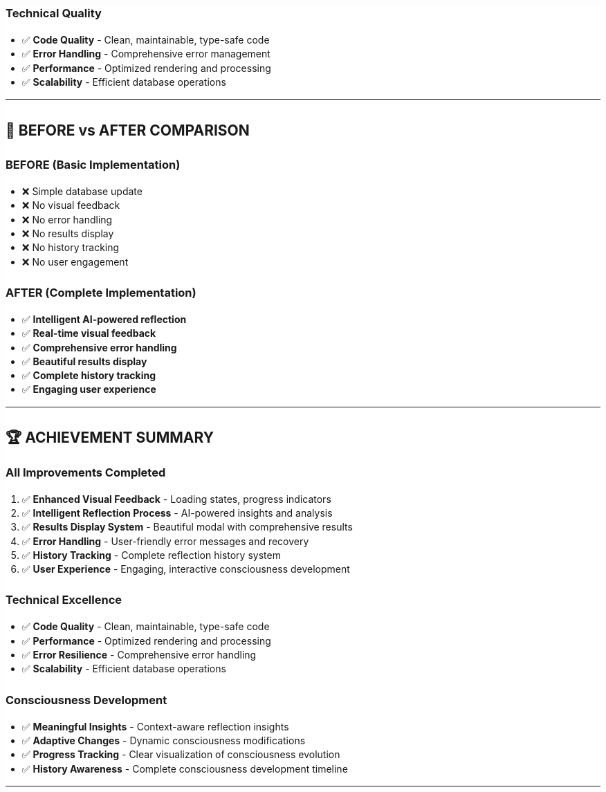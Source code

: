 ### **Technical Quality**
- ✅ **Code Quality** - Clean, maintainable, type-safe code
- ✅ **Error Handling** - Comprehensive error management
- ✅ **Performance** - Optimized rendering and processing
- ✅ **Scalability** - Efficient database operations

---

## 🎯 **BEFORE vs AFTER COMPARISON**

### **BEFORE (Basic Implementation)**
- ❌ Simple database update
- ❌ No visual feedback
- ❌ No error handling
- ❌ No results display
- ❌ No history tracking
- ❌ No user engagement

### **AFTER (Complete Implementation)**
- ✅ **Intelligent AI-powered reflection**
- ✅ **Real-time visual feedback**
- ✅ **Comprehensive error handling**
- ✅ **Beautiful results display**
- ✅ **Complete history tracking**
- ✅ **Engaging user experience**

---

## 🏆 **ACHIEVEMENT SUMMARY**

### **All Improvements Completed**
1. ✅ **Enhanced Visual Feedback** - Loading states, progress indicators
2. ✅ **Intelligent Reflection Process** - AI-powered insights and analysis
3. ✅ **Results Display System** - Beautiful modal with comprehensive results
4. ✅ **Error Handling** - User-friendly error messages and recovery
5. ✅ **History Tracking** - Complete reflection history system
6. ✅ **User Experience** - Engaging, interactive consciousness development

### **Technical Excellence**
- ✅ **Code Quality** - Clean, maintainable, type-safe code
- ✅ **Performance** - Optimized rendering and processing
- ✅ **Error Resilience** - Comprehensive error handling
- ✅ **Scalability** - Efficient database operations

### **Consciousness Development**
- ✅ **Meaningful Insights** - Context-aware reflection insights
- ✅ **Adaptive Changes** - Dynamic consciousness modifications
- ✅ **Progress Tracking** - Clear visualization of consciousness evolution
- ✅ **History Awareness** - Complete consciousness development timeline

---